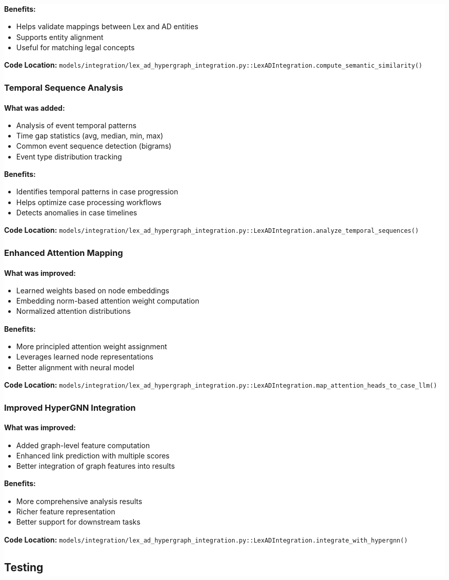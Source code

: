 **Benefits:**
- Helps validate mappings between Lex and AD entities
- Supports entity alignment
- Useful for matching legal concepts

**Code Location:** `models/integration/lex_ad_hypergraph_integration.py::LexADIntegration.compute_semantic_similarity()`

### Temporal Sequence Analysis

**What was added:**
- Analysis of event temporal patterns
- Time gap statistics (avg, median, min, max)
- Common event sequence detection (bigrams)
- Event type distribution tracking

**Benefits:**
- Identifies temporal patterns in case progression
- Helps optimize case processing workflows
- Detects anomalies in case timelines

**Code Location:** `models/integration/lex_ad_hypergraph_integration.py::LexADIntegration.analyze_temporal_sequences()`

### Enhanced Attention Mapping

**What was improved:**
- Learned weights based on node embeddings
- Embedding norm-based attention weight computation
- Normalized attention distributions

**Benefits:**
- More principled attention weight assignment
- Leverages learned node representations
- Better alignment with neural model

**Code Location:** `models/integration/lex_ad_hypergraph_integration.py::LexADIntegration.map_attention_heads_to_case_llm()`

### Improved HyperGNN Integration

**What was improved:**
- Added graph-level feature computation
- Enhanced link prediction with multiple scores
- Better integration of graph features into results

**Benefits:**
- More comprehensive analysis results
- Richer feature representation
- Better support for downstream tasks

**Code Location:** `models/integration/lex_ad_hypergraph_integration.py::LexADIntegration.integrate_with_hypergnn()`

## Testing
